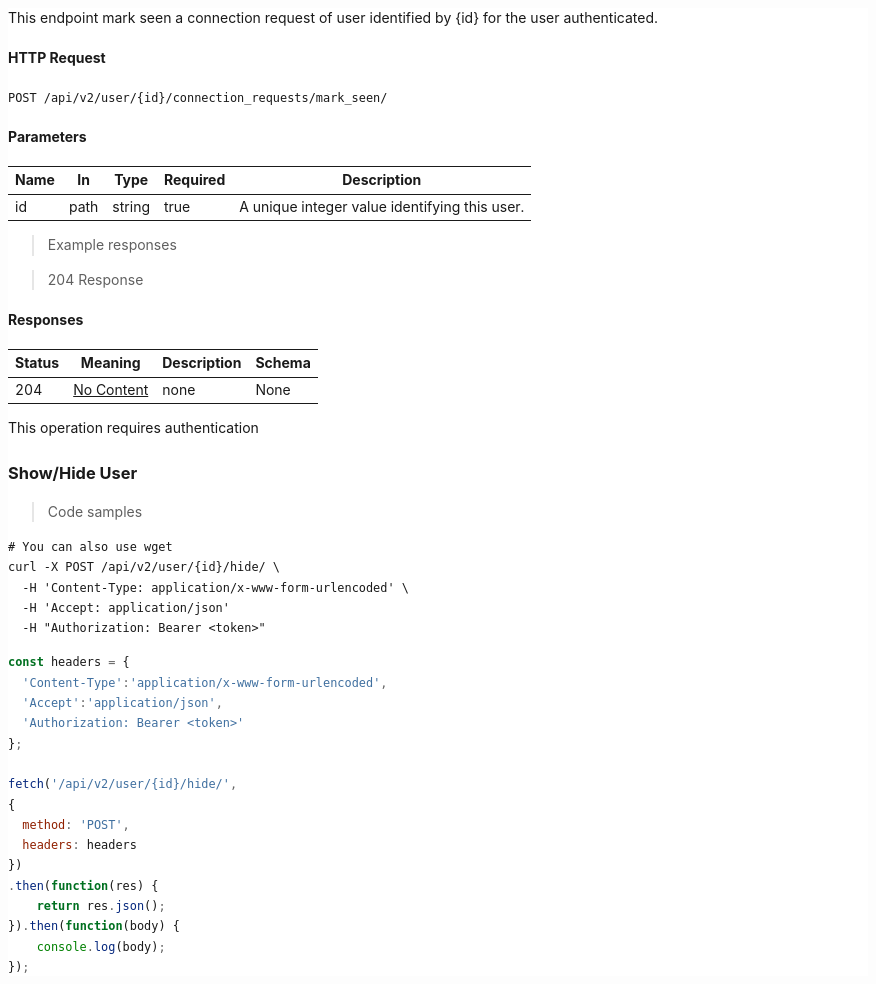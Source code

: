 This endpoint mark seen a connection request of user identified by {id} for the user authenticated.

<h4 id="http-request">HTTP Request</h4>

`POST /api/v2/user/{id}/connection_requests/mark_seen/`

<h4 id="connectionrequestsmarkseenuser-parameters">Parameters</h4>

|Name|In|Type|Required|Description|
|---|---|---|---|---|
|id|path|string|true|A unique integer value identifying this user.|


> Example responses

> 204 Response

<h4 id="connectionrequestsmarkseenuser-responses">Responses</h4>

|Status|Meaning|Description|Schema|
|---|---|---|---|
|204|[No Content](https://tools.ietf.org/html/rfc7231#section-6.3.5)|none|None|

<aside class="notice">
This operation requires authentication
</aside>

### Show/Hide User

<a id="opIdhideUserUser"></a>

> Code samples

```shell
# You can also use wget
curl -X POST /api/v2/user/{id}/hide/ \
  -H 'Content-Type: application/x-www-form-urlencoded' \
  -H 'Accept: application/json'
  -H "Authorization: Bearer <token>"
```


```javascript
const headers = {
  'Content-Type':'application/x-www-form-urlencoded',
  'Accept':'application/json',
  'Authorization: Bearer <token>'
};

fetch('/api/v2/user/{id}/hide/',
{
  method: 'POST',
  headers: headers
})
.then(function(res) {
    return res.json();
}).then(function(body) {
    console.log(body);
});

```
